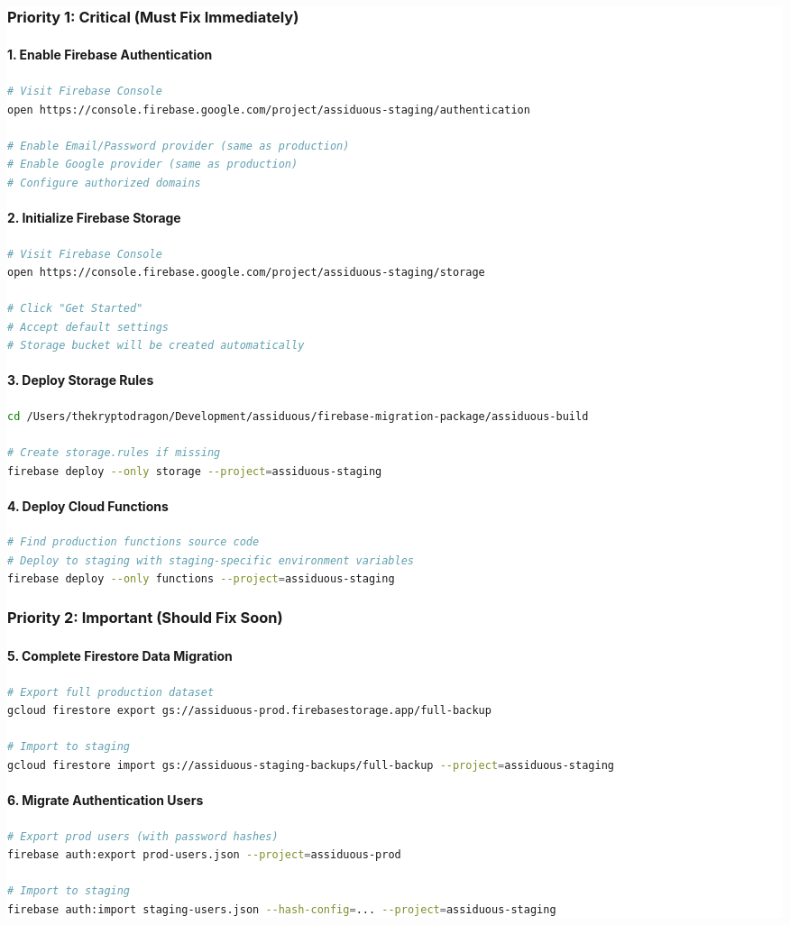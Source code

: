 ### Priority 1: Critical (Must Fix Immediately)

#### 1. Enable Firebase Authentication
```bash
# Visit Firebase Console
open https://console.firebase.google.com/project/assiduous-staging/authentication

# Enable Email/Password provider (same as production)
# Enable Google provider (same as production)
# Configure authorized domains
```

#### 2. Initialize Firebase Storage
```bash
# Visit Firebase Console
open https://console.firebase.google.com/project/assiduous-staging/storage

# Click "Get Started"
# Accept default settings
# Storage bucket will be created automatically
```

#### 3. Deploy Storage Rules
```bash
cd /Users/thekryptodragon/Development/assiduous/firebase-migration-package/assiduous-build

# Create storage.rules if missing
firebase deploy --only storage --project=assiduous-staging
```

#### 4. Deploy Cloud Functions
```bash
# Find production functions source code
# Deploy to staging with staging-specific environment variables
firebase deploy --only functions --project=assiduous-staging
```

### Priority 2: Important (Should Fix Soon)

#### 5. Complete Firestore Data Migration
```bash
# Export full production dataset
gcloud firestore export gs://assiduous-prod.firebasestorage.app/full-backup

# Import to staging
gcloud firestore import gs://assiduous-staging-backups/full-backup --project=assiduous-staging
```

#### 6. Migrate Authentication Users
```bash
# Export prod users (with password hashes)
firebase auth:export prod-users.json --project=assiduous-prod

# Import to staging
firebase auth:import staging-users.json --hash-config=... --project=assiduous-staging
```
